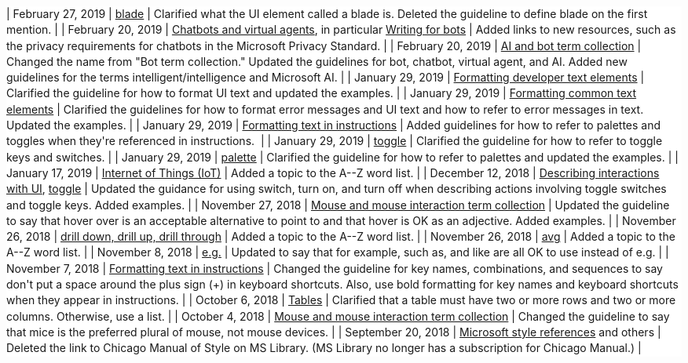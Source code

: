| February 27, 2019 | [blade](/style-guide/a-z-word-list-term-collections/b/blade?toc=%2Fwriting-style-guide-msft-internal%2Ftoc.json&bc=%2Fwriting-style-guide-msft-internal%2Fbreadcrumb%2Ftoc.json) | Clarified what the UI element called a blade is. Deleted the guideline to define blade on the first mention. |
| February 20, 2019 | [Chatbots and virtual agents](/style-guide/chatbots-virtual-agents/?toc=%2Fwriting-style-guide-msft-internal%2Ftoc.json&bc=%2Fwriting-style-guide-msft-internal%2Fbreadcrumb%2Ftoc.json), in particular [Writing for bots](~/chatbots-virtual-agents/writing-bots.md) | Added links to new resources, such as the privacy requirements for chatbots in the Microsoft Privacy Standard. |
| February 20, 2019 | [AI and bot term collection](/style-guide/a-z-word-list-term-collections/term-collections/ai-bot-terms?toc=%2Fwriting-style-guide-msft-internal%2Ftoc.json&bc=%2Fwriting-style-guide-msft-internal%2Fbreadcrumb%2Ftoc.json0) | Changed the name from "Bot term collection." Updated the guidelines for bot, chatbot, virtual agent, and AI. Added new guidelines for the terms intelligent/intelligence and Microsoft AI. |
| January 29, 2019 | [Formatting developer text elements](/style-guide/developer-content/formatting-developer-text-elements?toc=%2Fwriting-style-guide-msft-internal%2Ftoc.json&bc=%2Fwriting-style-guide-msft-internal%2Fbreadcrumb%2Ftoc.json) | Clarified the guideline for how to format UI text and updated the examples. |
| January 29, 2019 | [Formatting common text elements](/style-guide/text-formatting/formatting-common-text-elements) | Clarified the guidelines for how to format error messages and UI text and how to refer to error messages in text. Updated the examples. |
| January 29, 2019 | [Formatting text in instructions](/style-guide/procedures-instructions/formatting-text-in-instructions?toc=%2Fwriting-style-guide-msft-internal%2Ftoc.json&bc=%2Fwriting-style-guide-msft-internal%2Fbreadcrumb%2Ftoc.json) | Added guidelines for how to refer to palettes and toggles when they\'re referenced in instructions.  |
| January 29, 2019 | [toggle](/style-guide/a-z-word-list-term-collections/t/toggle?toc=%2Fwriting-style-guide-msft-internal%2Ftoc.json&bc=%2Fwriting-style-guide-msft-internal%2Fbreadcrumb%2Ftoc.json) | Clarified the guideline for how to refer to toggle keys and switches. |
| January 29, 2019 | [palette](/style-guide/a-z-word-list-term-collections/p/palette?toc=%2Fwriting-style-guide-msft-internal%2Ftoc.json&bc=%2Fwriting-style-guide-msft-internal%2Fbreadcrumb%2Ftoc.json) | Clarified the guideline for how to refer to palettes and updated the examples. |
| January 17, 2019 | [Internet of Things (IoT)](~/a-z-word-list-term-collections/i/internet-of-things-iot.md) | Added a topic to the A--Z word list. |
| December 12, 2018 | [Describing interactions with UI](/style-guide/procedures-instructions/describing-interactions-with-ui?toc=%2Fwriting-style-guide-msft-internal%2Ftoc.json&bc=%2Fwriting-style-guide-msft-internal%2Fbreadcrumb%2Ftoc.json), [toggle](/style-guide/a-z-word-list-term-collections/t/toggle?toc=%2Fwriting-style-guide-msft-internal%2Ftoc.json&bc=%2Fwriting-style-guide-msft-internal%2Fbreadcrumb%2Ftoc.json) | Updated the guidance for using switch, turn on, and turn off when describing actions involving toggle switches and toggle keys. Added examples. |
| November 27, 2018 | [Mouse and mouse interaction term collection](/style-guide/a-z-word-list-term-collections/term-collections/mouse-mouse-interaction-terms?toc=%2Fwriting-style-guide-msft-internal%2Ftoc.json&bc=%2Fwriting-style-guide-msft-internal%2Fbreadcrumb%2Ftoc.json) | Updated the guideline to say that hover over is an acceptable alternative to point to and that hover is OK as an adjective. Added examples. |
| November 26, 2018 | [drill down, drill up, drill through](/style-guide/a-z-word-list-term-collections/d/drill-down-drill-up-drill-through?toc=%2Fwriting-style-guide-msft-internal%2Ftoc.json&bc=%2Fwriting-style-guide-msft-internal%2Fbreadcrumb%2Ftoc.json) | Added a topic to the A--Z word list. |
| November 26, 2018 | [avg](/style-guide/a-z-word-list-term-collections/a/avg?toc=%2Fwriting-style-guide-msft-internal%2Ftoc.json&bc=%2Fwriting-style-guide-msft-internal%2Fbreadcrumb%2Ftoc.json) | Added a topic to the A--Z word list. |
| November 8, 2018 | [e.g.](/style-guide/a-z-word-list-term-collections/e/eg?toc=%2Fwriting-style-guide-msft-internal%2Ftoc.json&bc=%2Fwriting-style-guide-msft-internal%2Fbreadcrumb%2Ftoc.json) | Updated to say that for example, such as, and like are all OK to use instead of e.g. |
| November 7, 2018 | [Formatting text in instructions](/style-guide/procedures-instructions/formatting-text-in-instructions?toc=%2Fwriting-style-guide-msft-internal%2Ftoc.json&bc=%2Fwriting-style-guide-msft-internal%2Fbreadcrumb%2Ftoc.json) | Changed the guideline for key names, combinations, and sequences to say don\'t put a space around the plus sign (+) in keyboard shortcuts. Also, use bold formatting for key names and keyboard shortcuts when they appear in instructions. |
| October 6, 2018 | [Tables](/style-guide/scannable-content/tables?toc=%2Fwriting-style-guide-msft-internal%2Ftoc.json&bc=%2Fwriting-style-guide-msft-internal%2Fbreadcrumb%2Ftoc.json) | Clarified that a table must have two or more rows and two or more columns. Otherwise, use a list. |
| October 4, 2018 | [Mouse and mouse interaction term collection](/style-guide/a-z-word-list-term-collections/term-collections/mouse-mouse-interaction-terms?toc=%2Fwriting-style-guide-msft-internal%2Ftoc.json&bc=%2Fwriting-style-guide-msft-internal%2Fbreadcrumb%2Ftoc.json) | Changed the guideline to say that mice is the preferred plural of mouse, not mouse devices. |
| September 20, 2018 | [Microsoft style references](~/welcome/microsoft-style-references.md) and others | Deleted the link to Chicago Manual of Style on MS Library. (MS Library no longer has a subscription for Chicago Manual.) |